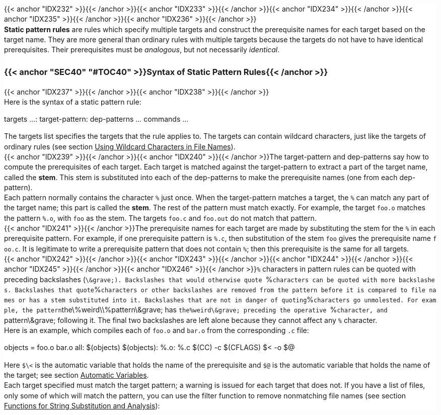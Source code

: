   
{{< anchor "IDX232" >}}{{< /anchor >}}{{< anchor "IDX233" >}}{{< /anchor >}}{{< anchor "IDX234" >}}{{< /anchor >}}{{< anchor "IDX235" >}}{{< /anchor >}}{{< anchor "IDX236" >}}{{< /anchor >}}  
**Static pattern rules** are rules which specify multiple targets and construct the prerequisite names for each target based on the target name. They are more general than ordinary rules with multiple targets because the targets do not have to have identical prerequisites. Their prerequisites must be _analogous_, but not necessarily _identical_.

### {{< anchor "SEC40" "#TOC40" >}}Syntax of Static Pattern Rules{{< /anchor >}}

  
{{< anchor "IDX237" >}}{{< /anchor >}}{{< anchor "IDX238" >}}{{< /anchor >}}  
Here is the syntax of a static pattern rule:

targets ...: target-pattern: dep-patterns ... commands ...

  
The targets list specifies the targets that the rule applies to. The targets can contain wildcard characters, just like the targets of ordinary rules (see section [Using Wildcard Characters in File Names](#SEC22)).  
{{< anchor "IDX239" >}}{{< /anchor >}}{{< anchor "IDX240" >}}{{< /anchor >}}The target-pattern and dep-patterns say how to compute the prerequisites of each target. Each target is matched against the target-pattern to extract a part of the target name, called the **stem**. This stem is substituted into each of the dep-patterns to make the prerequisite names (one from each dep-pattern).  
Each pattern normally contains the character `%` just once. When the target-pattern matches a target, the `%` can match any part of the target name; this part is called the **stem**. The rest of the pattern must match exactly. For example, the target `foo.o` matches the pattern `%.o`, with `foo` as the stem. The targets `foo.c` and `foo.out` do not match that pattern.  
{{< anchor "IDX241" >}}{{< /anchor >}}The prerequisite names for each target are made by substituting the stem for the `%` in each prerequisite pattern. For example, if one prerequisite pattern is `%.c`, then substitution of the stem `foo` gives the prerequisite name `foo.c`. It is legitimate to write a prerequisite pattern that does not contain `%`; then this prerequisite is the same for all targets.  
{{< anchor "IDX242" >}}{{< /anchor >}}{{< anchor "IDX243" >}}{{< /anchor >}}{{< anchor "IDX244" >}}{{< /anchor >}}{{< anchor "IDX245" >}}{{< /anchor >}}{{< anchor "IDX246" >}}{{< /anchor >}}`%` characters in pattern rules can be quoted with preceding backslashes (`\&grave;). Backslashes that would otherwise quote `%` characters can be quoted with more backslashes. Backslashes that quote `%` characters or other backslashes are removed from the pattern before it is compared to file names or has a stem substituted into it. Backslashes that are not in danger of quoting `%` characters go unmolested. For example, the pattern `the\\%weird\\\\%pattern\\\&grave; has `the%weird\&grave; preceding the operative `%` character, and `pattern\\\&grave; following it. The final two backslashes are left alone because they cannot affect any `%` character.  
Here is an example, which compiles each of `foo.o` and `bar.o` from the corresponding `.c` file:

objects = foo.o bar.o all: $(objects) $(objects): %.o: %.c $(CC) -c $(CFLAGS) $\< -o $@

  
Here `$\<` is the automatic variable that holds the name of the prerequisite and `$@` is the automatic variable that holds the name of the target; see section [Automatic Variables](#SEC101).  
Each target specified must match the target pattern; a warning is issued for each target that does not. If you have a list of files, only some of which will match the pattern, you can use the filter function to remove nonmatching file names (see section [Functions for String Substitution and Analysis](#SEC77)):
